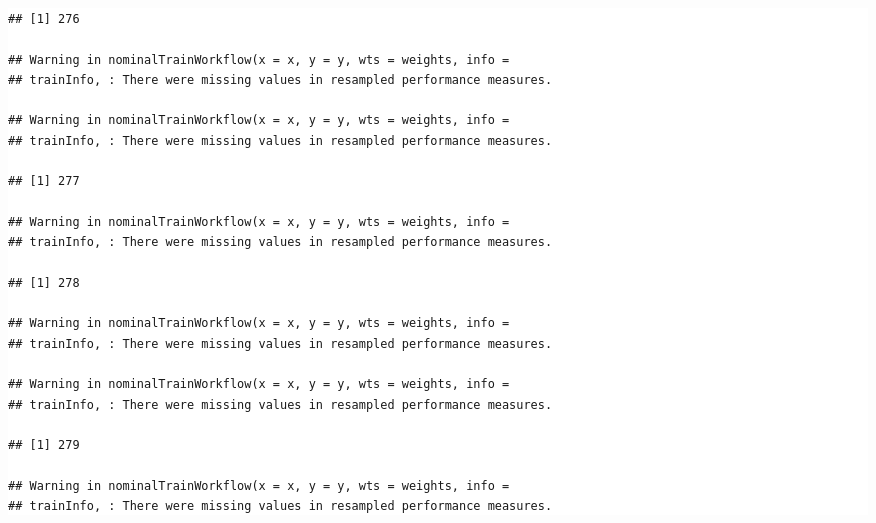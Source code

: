     ## [1] 276

    ## Warning in nominalTrainWorkflow(x = x, y = y, wts = weights, info =
    ## trainInfo, : There were missing values in resampled performance measures.

    ## Warning in nominalTrainWorkflow(x = x, y = y, wts = weights, info =
    ## trainInfo, : There were missing values in resampled performance measures.

    ## [1] 277

    ## Warning in nominalTrainWorkflow(x = x, y = y, wts = weights, info =
    ## trainInfo, : There were missing values in resampled performance measures.

    ## [1] 278

    ## Warning in nominalTrainWorkflow(x = x, y = y, wts = weights, info =
    ## trainInfo, : There were missing values in resampled performance measures.

    ## Warning in nominalTrainWorkflow(x = x, y = y, wts = weights, info =
    ## trainInfo, : There were missing values in resampled performance measures.

    ## [1] 279

    ## Warning in nominalTrainWorkflow(x = x, y = y, wts = weights, info =
    ## trainInfo, : There were missing values in resampled performance measures.
